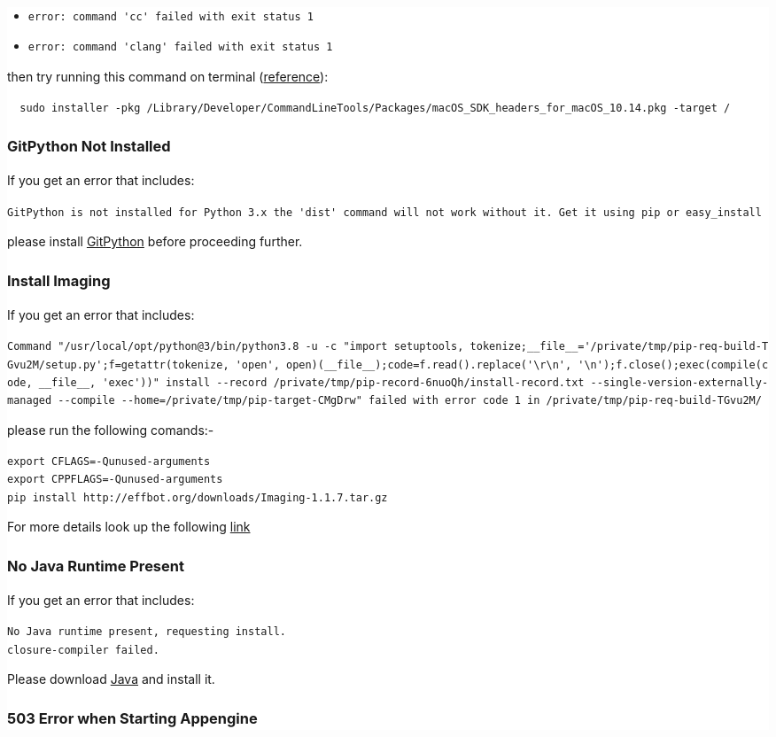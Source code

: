 * `error: command 'cc' failed with exit status 1`

* `error: command 'clang' failed with exit status 1`

then try running this command on terminal ([reference](https://github.com/python-pillow/Pillow/issues/3438)):

```
  sudo installer -pkg /Library/Developer/CommandLineTools/Packages/macOS_SDK_headers_for_macOS_10.14.pkg -target /
```

### GitPython Not Installed

If you get an error that includes:

```
GitPython is not installed for Python 3.x the 'dist' command will not work without it. Get it using pip or easy_install
```

please install [GitPython](http://gitpython.readthedocs.io/en/stable/intro.html#installing-gitpython) before proceeding further.

### Install Imaging

If you get an error that includes:

```
Command "/usr/local/opt/python@3/bin/python3.8 -u -c "import setuptools, tokenize;__file__='/private/tmp/pip-req-build-TGvu2M/setup.py';f=getattr(tokenize, 'open', open)(__file__);code=f.read().replace('\r\n', '\n');f.close();exec(compile(code, __file__, 'exec'))" install --record /private/tmp/pip-record-6nuoQh/install-record.txt --single-version-externally-managed --compile --home=/private/tmp/pip-target-CMgDrw" failed with error code 1 in /private/tmp/pip-req-build-TGvu2M/
```

please run the following comands:-

```
export CFLAGS=-Qunused-arguments
export CPPFLAGS=-Qunused-arguments
pip install http://effbot.org/downloads/Imaging-1.1.7.tar.gz
```

For more details look up the following [link](https://answers.ros.org/question/145856/having-trouble-installing-pil-in-mac-osx/?answer=146471#post-id-146471)

### No Java Runtime Present

If you get an error that includes:

```
No Java runtime present, requesting install.
closure-compiler failed.
```

Please download [Java](https://support.apple.com/kb/DL1572?locale=en_US) and install it.

### 503 Error when Starting Appengine
